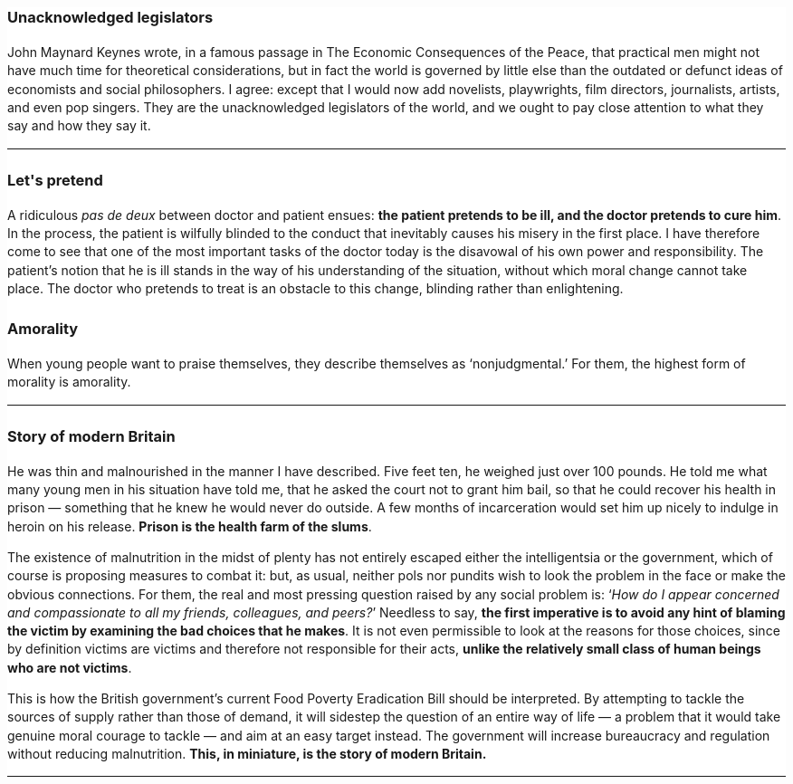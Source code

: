 
### Unacknowledged legislators

John Maynard Keynes wrote, in a famous passage in The Economic Consequences of the Peace, that practical men might not have much time for theoretical considerations, but in fact the world is governed by little else than the outdated or defunct ideas of economists and social philosophers. I agree: except that I would now add novelists, playwrights, film directors, journalists, artists, and even pop singers. They are the unacknowledged legislators of the world, and we ought to pay close attention to what they say and how they say it.

---

### Let's pretend

A ridiculous *pas de deux* between doctor and patient ensues: **the patient pretends to be ill, and the doctor pretends to cure him**. In the process, the patient is wilfully blinded to the conduct that inevitably causes his misery in the first place. I have therefore come to see that one of the most important tasks of the doctor today is the disavowal of his own power and responsibility. The patient’s notion that he is ill stands in the way of his understanding of the situation, without which moral change cannot take place. The doctor who pretends to treat is an obstacle to this change, blinding rather than enlightening.

### Amorality

When young people want to praise themselves, they describe themselves as ‘nonjudgmental.’ For them, the highest form of morality is amorality.

---

### Story of modern Britain

He was thin and malnourished in the manner I have described. Five feet ten, he weighed just over 100 pounds. He told me what many young men in his situation have told me, that he asked the court not to grant him bail, so that he could recover his health in prison — something that he knew he would never do outside. A few months of incarceration would set him up nicely to indulge in heroin on his release. **Prison is the health farm of the slums**.

The existence of malnutrition in the midst of plenty has not entirely escaped either the intelligentsia or the government, which of course is proposing measures to combat it: but, as usual, neither pols nor pundits wish to look the problem in the face or make the obvious connections. For them, the real and most pressing question raised by any social problem is: ‘*How do I appear concerned and compassionate to all my friends, colleagues, and peers?*’ Needless to say, **the first imperative is to avoid any hint of blaming the victim by examining the bad choices that he makes**. It is not even permissible to look at the reasons for those choices, since by definition victims are victims and therefore not responsible for their acts, **unlike the relatively small class of human beings who are not victims**.

This is how the British government’s current Food Poverty Eradication Bill should be interpreted. By attempting to tackle the sources of supply rather than those of demand, it will sidestep the question of an entire way of life — a problem that it would take genuine moral courage to tackle — and aim at an easy target instead. The government will increase bureaucracy and regulation without reducing malnutrition. **This, in miniature, is the story of modern Britain.**

---
